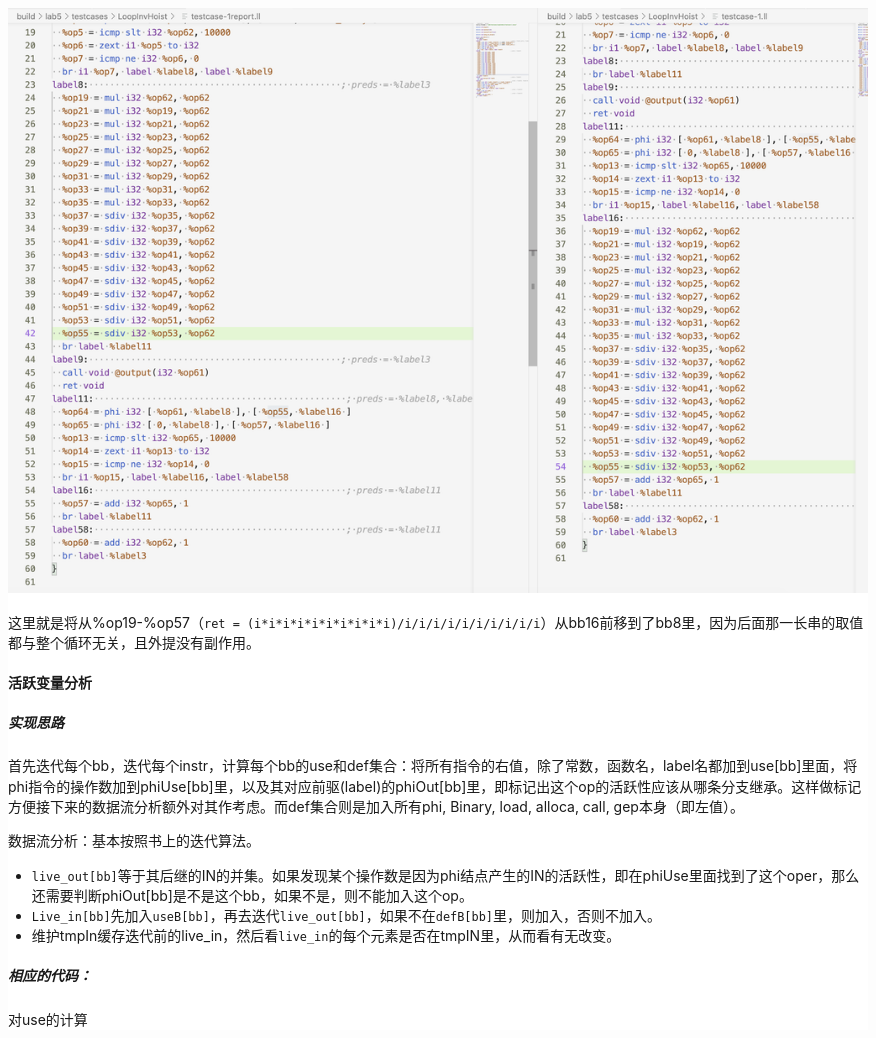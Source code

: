 ![image-20210107200359054](figs/image-20210107200359054.png)

这里就是将从%op19-%op57（`ret = (i*i*i*i*i*i*i*i*i*i)/i/i/i/i/i/i/i/i/i/i`）从bb16前移到了bb8里，因为后面那一长串的取值都与整个循环无关，且外提没有副作用。

#### 活跃变量分析

##### 实现思路

首先迭代每个bb，迭代每个instr，计算每个bb的use和def集合：将所有指令的右值，除了常数，函数名，label名都加到use[bb]里面，将phi指令的操作数加到phiUse[bb]里，以及其对应前驱(label)的phiOut[bb]里，即标记出这个op的活跃性应该从哪条分支继承。这样做标记方便接下来的数据流分析额外对其作考虑。而def集合则是加入所有phi, Binary, load, alloca, call, gep本身（即左值）。

数据流分析：基本按照书上的迭代算法。

- `live_out[bb]`等于其后继的IN的并集。如果发现某个操作数是因为phi结点产生的IN的活跃性，即在phiUse里面找到了这个oper，那么还需要判断phiOut[bb]是不是这个bb，如果不是，则不能加入这个op。
- `Live_in[bb]`先加入`useB[bb]`，再去迭代`live_out[bb]`，如果不在`defB[bb]`里，则加入，否则不加入。
- 维护tmpIn缓存迭代前的live_in，然后看`live_in`的每个元素是否在tmpIN里，从而看有无改变。

##### 相应的代码：

对use的计算

